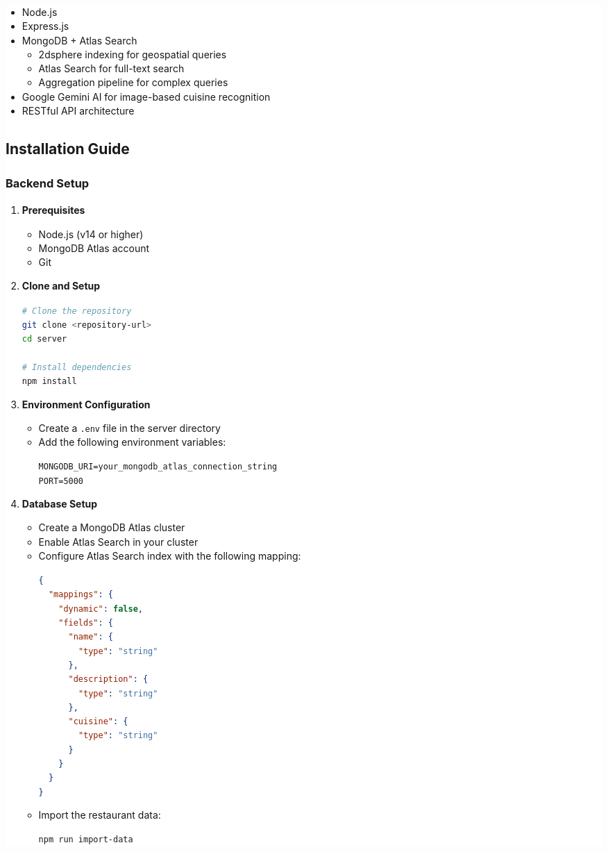 - Node.js
- Express.js
- MongoDB + Atlas Search
  - 2dsphere indexing for geospatial queries
  - Atlas Search for full-text search
  - Aggregation pipeline for complex queries
- Google Gemini AI for image-based cuisine recognition
- RESTful API architecture

## Installation Guide

### Backend Setup

1. **Prerequisites**

   - Node.js (v14 or higher)
   - MongoDB Atlas account
   - Git

2. **Clone and Setup**

   ```bash
   # Clone the repository
   git clone <repository-url>
   cd server

   # Install dependencies
   npm install
   ```

3. **Environment Configuration**

   - Create a `.env` file in the server directory
   - Add the following environment variables:
     ```
     MONGODB_URI=your_mongodb_atlas_connection_string
     PORT=5000
     ```

4. **Database Setup**

   - Create a MongoDB Atlas cluster
   - Enable Atlas Search in your cluster
   - Configure Atlas Search index with the following mapping:
     ```json
     {
       "mappings": {
         "dynamic": false,
         "fields": {
           "name": {
             "type": "string"
           },
           "description": {
             "type": "string"
           },
           "cuisine": {
             "type": "string"
           }
         }
       }
     }
     ```
   - Import the restaurant data:
     ```bash
     npm run import-data
     ```
